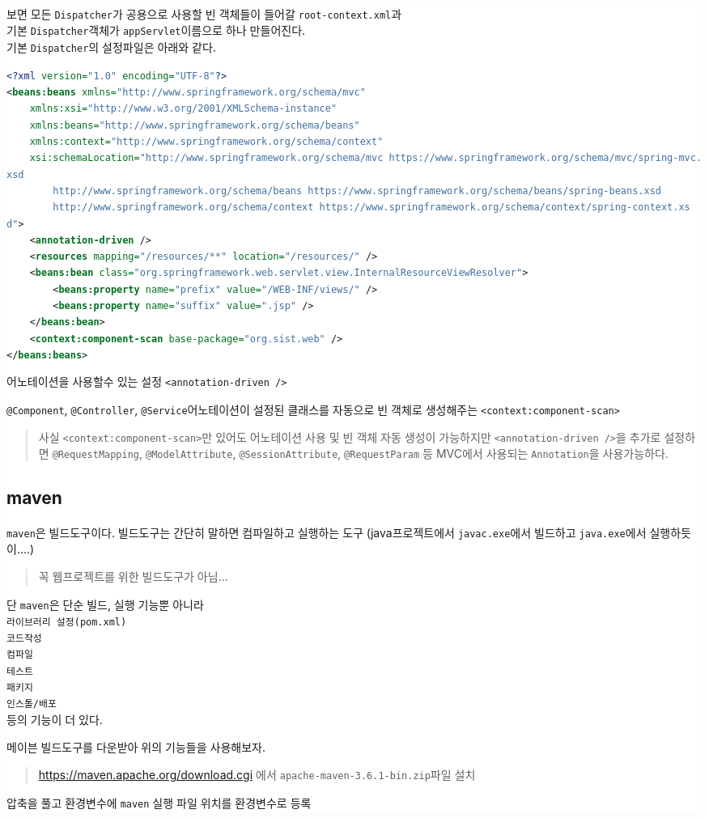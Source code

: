 보면 모든 `Dispatcher`가 공용으로 사용할 빈 객체들이 들어갈 `root-context.xml`과  
기본 `Dispatcher`객체가 `appServlet`이름으로 하나 만들어진다.  
기본 `Dispatcher`의 설정파일은 아래와 같다.  

```xml
<?xml version="1.0" encoding="UTF-8"?>
<beans:beans xmlns="http://www.springframework.org/schema/mvc"
	xmlns:xsi="http://www.w3.org/2001/XMLSchema-instance"
	xmlns:beans="http://www.springframework.org/schema/beans"
	xmlns:context="http://www.springframework.org/schema/context"
	xsi:schemaLocation="http://www.springframework.org/schema/mvc https://www.springframework.org/schema/mvc/spring-mvc.xsd
		http://www.springframework.org/schema/beans https://www.springframework.org/schema/beans/spring-beans.xsd
		http://www.springframework.org/schema/context https://www.springframework.org/schema/context/spring-context.xsd">
	<annotation-driven />
	<resources mapping="/resources/**" location="/resources/" />
	<beans:bean class="org.springframework.web.servlet.view.InternalResourceViewResolver">
		<beans:property name="prefix" value="/WEB-INF/views/" />
		<beans:property name="suffix" value=".jsp" />
	</beans:bean>
	<context:component-scan base-package="org.sist.web" />
</beans:beans>
```

어노테이션을 사용할수 있는 설정 `<annotation-driven />`  

`@Component`, `@Controller`, `@Service`어노테이션이 설정된 클래스를 자동으로 빈 객체로 생성해주는 `<context:component-scan>`  

> 사실 `<context:component-scan>`만 있어도 어노테이션 사용 및 빈 객체 자동 생성이 가능하지만 `<annotation-driven />`을 추가로 설정하면 `@RequestMapping`, `@ModelAttribute`, `@SessionAttribute`, `@RequestParam` 등 MVC에서 사용되는 `Annotation`을 사용가능하다.  

## maven

`maven`은 빌드도구이다. 
빌드도구는 간단히 말하면 컴파일하고 실행하는 도구 (java프로젝트에서 `javac.exe`에서 빌드하고 `java.exe`에서 실행하듯이....)

> 꼭 웹프로젝트를 위한 빌드도구가 아님...

단 `maven`은 단순 빌드, 실행 기능뿐 아니라  
`라이브러리 설정(pom.xml)`  
`코드작성`  
`컴파일`  
`테스트`  
`패키지`  
`인스톨/배포`  
등의 기능이 더 있다.  

메이븐 빌드도구를 다운받아 위의 기능들을 사용해보자.  

> https://maven.apache.org/download.cgi 에서 `apache-maven-3.6.1-bin.zip`파일 설치

압축을 풀고 환경변수에 `maven` 실행 파일 위치를 환경변수로 등록
